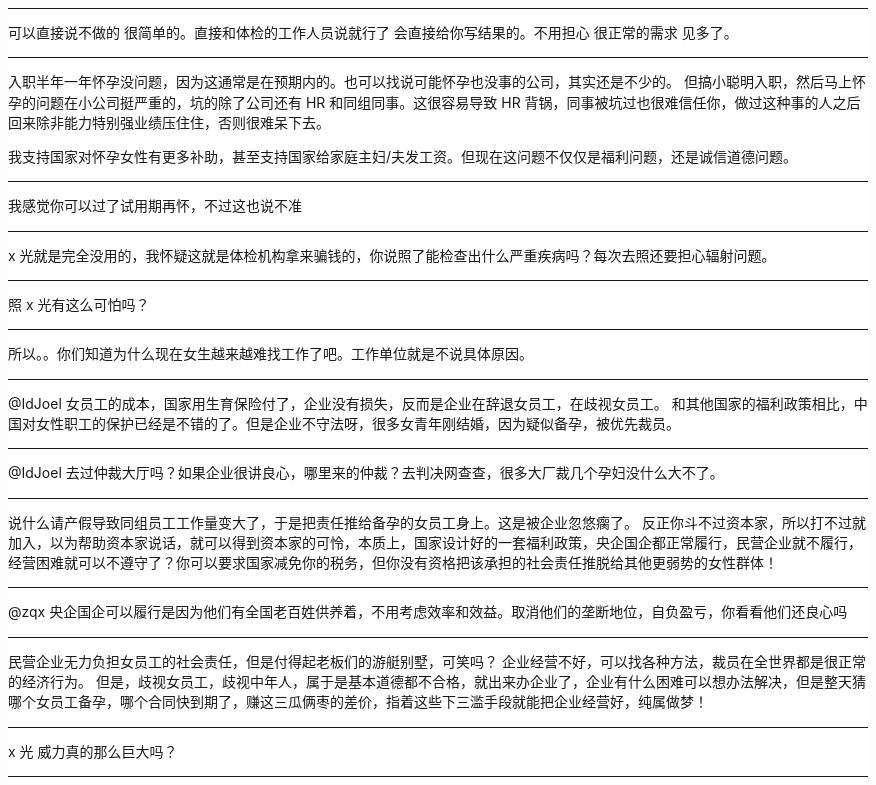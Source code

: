 ---------------------------------------------------

可以直接说不做的 很简单的。直接和体检的工作人员说就行了 会直接给你写结果的。不用担心 很正常的需求 见多了。

---------------------------------------------------

入职半年一年怀孕没问题，因为这通常是在预期内的。也可以找说可能怀孕也没事的公司，其实还是不少的。
但搞小聪明入职，然后马上怀孕的问题在小公司挺严重的，坑的除了公司还有 HR 和同组同事。这很容易导致 HR 背锅，同事被坑过也很难信任你，做过这种事的人之后回来除非能力特别强业绩压住住，否则很难呆下去。

我支持国家对怀孕女性有更多补助，甚至支持国家给家庭主妇/夫发工资。但现在这问题不仅仅是福利问题，还是诚信道德问题。

---------------------------------------------------

我感觉你可以过了试用期再怀，不过这也说不准

---------------------------------------------------

x 光就是完全没用的，我怀疑这就是体检机构拿来骗钱的，你说照了能检查出什么严重疾病吗？每次去照还要担心辐射问题。

---------------------------------------------------

照 x 光有这么可怕吗？

---------------------------------------------------

所以。。你们知道为什么现在女生越来越难找工作了吧。工作单位就是不说具体原因。

---------------------------------------------------

@IdJoel 女员工的成本，国家用生育保险付了，企业没有损失，反而是企业在辞退女员工，在歧视女员工。
和其他国家的福利政策相比，中国对女性职工的保护已经是不错的了。但是企业不守法呀，很多女青年刚结婚，因为疑似备孕，被优先裁员。

---------------------------------------------------

@IdJoel 去过仲裁大厅吗？如果企业很讲良心，哪里来的仲裁？去判决网查查，很多大厂裁几个孕妇没什么大不了。

---------------------------------------------------

说什么请产假导致同组员工工作量变大了，于是把责任推给备孕的女员工身上。这是被企业忽悠瘸了。
反正你斗不过资本家，所以打不过就加入，以为帮助资本家说话，就可以得到资本家的可怜，本质上，国家设计好的一套福利政策，央企国企都正常履行，民营企业就不履行，经营困难就可以不遵守了？你可以要求国家减免你的税务，但你没有资格把该承担的社会责任推脱给其他更弱势的女性群体！

---------------------------------------------------

@zqx 央企国企可以履行是因为他们有全国老百姓供养着，不用考虑效率和效益。取消他们的垄断地位，自负盈亏，你看看他们还良心吗

---------------------------------------------------

民营企业无力负担女员工的社会责任，但是付得起老板们的游艇别墅，可笑吗？
企业经营不好，可以找各种方法，裁员在全世界都是很正常的经济行为。
但是，歧视女员工，歧视中年人，属于是基本道德都不合格，就出来办企业了，企业有什么困难可以想办法解决，但是整天猜哪个女员工备孕，哪个合同快到期了，赚这三瓜俩枣的差价，指着这些下三滥手段就能把企业经营好，纯属做梦！

---------------------------------------------------

x 光 威力真的那么巨大吗？

---------------------------------------------------
